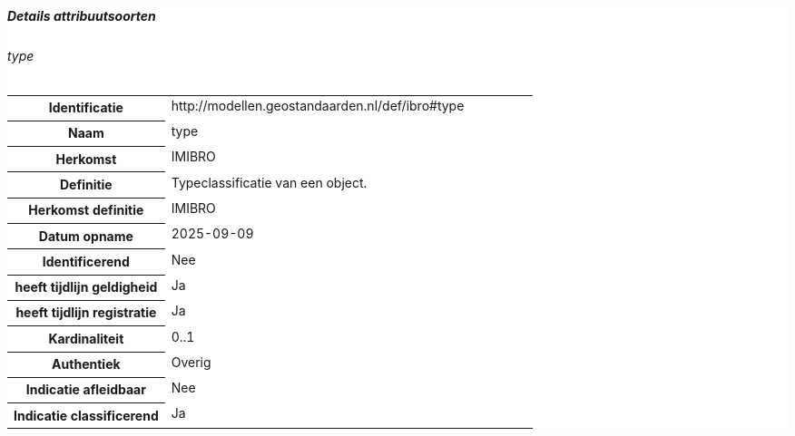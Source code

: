 </table>
</section>




<section class="notoc">
<h5>Details attribuutsoorten</h5>
<section class="notoc" id="informatiemodel_imibro_logisch_domein_groen_objecttype_overige_begroeiing_attribuutsoort_type">
<h6>type</h6>
<table style="width: 100%">
<colgroup style="width: 30%"></colgroup>
<colgroup style="width: 70%"></colgroup>
<tr>
<th>Identificatie</th>
<td>http://modellen.geostandaarden.nl/def/ibro#type</td>
</tr>
<tr>
<th>Naam</th>
<td>type</td>
</tr>
<tr>
<th>Herkomst</th>
<td>IMIBRO</td>
</tr>
<tr>
<th>Definitie</th>
<td>Typeclassificatie van een object.</td>
</tr>
<tr>
<th>Herkomst definitie</th>
<td>IMIBRO</td>
</tr>
<tr>
<th>Datum opname</th>
<td>2025-09-09</td>
</tr>
<tr>
<th>Identificerend</th>
<td>Nee</td>
</tr>
<tr>
<th>heeft tijdlijn geldigheid</th>
<td>Ja</td>
</tr>
<tr>
<th>heeft tijdlijn registratie</th>
<td>Ja</td>
</tr>
<tr>
<th>Kardinaliteit</th>
<td>0..1</td>
</tr>
<tr>
<th>Authentiek</th>
<td>Overig</td>
</tr>
<tr>
<th>Indicatie afleidbaar</th>
<td>Nee</td>
</tr>
<tr>
<th>Indicatie classificerend</th>
<td>Ja</td>